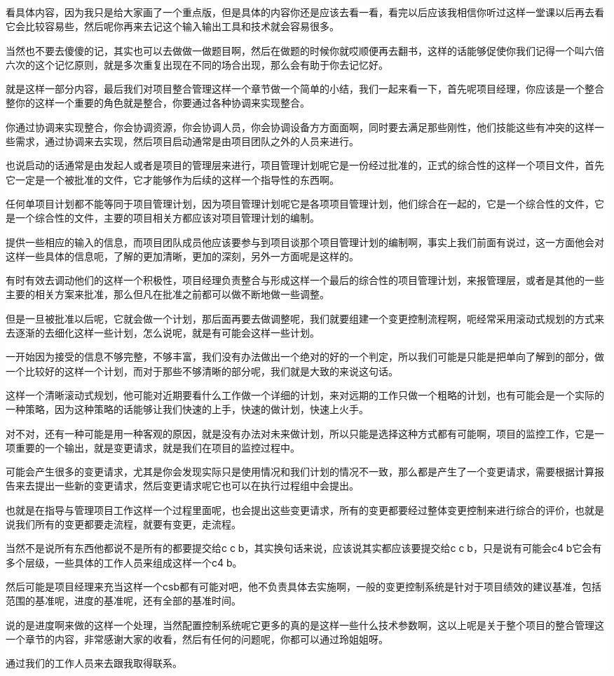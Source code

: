看具体内容，因为我只是给大家画了一个重点版，但是具体的内容你还是应该去看一看，看完以后应该我相信你听过这样一堂课以后再去看它会比较容易些，然后呢你再来去记这个输入输出工具和技术就会容易很多。

当然也不要去傻傻的记，其实也可以去做做一做题目啊，然后在做题的时候你就哎顺便再去翻书，这样的话能够促使你我们记得一个叫六倍六次的这个记忆原则，就是多次重复出现在不同的场合出现，那么会有助于你去记忆好。

就是这样一部分内容，最后我们对项目整合管理这样一个章节做一个简单的小结，我们一起来看一下，首先呢项目经理，你应该是一个整合整你的这样一个重要的角色就是整合，你要通过各种协调来实现整合。

你通过协调来实现整合，你会协调资源，你会协调人员，你会协调设备方方面面啊，同时要去满足那些刚性，他们技能这些有冲突的这样一些需求，通过协调来去实现，然后项目启动通常是由项目团队之外的人员来进行。

也说启动的话通常是由发起人或者是项目的管理层来进行，项目管理计划呢它是一份经过批准的，正式的综合性的这样一个项目文件，首先它一定是一个被批准的文件，它才能够作为后续的这样一个指导性的东西啊。

任何单项目计划都不能等同于项目管理计划，因为项目管理计划呢它是各项项目管理计划，他们综合在一起的，它是一个综合性的文件，它是一个综合性的文件，主要的项目相关方都应该对项目管理计划的编制。

提供一些相应的输入的信息，而项目团队成员他应该要参与到项目谈那个项目管理计划的编制啊，事实上我们前面有说过，这一方面他会对这样一些具体的信息呃，了解的更加清晰，更加的深刻，另外一方面呢是这样的。

有时有效去调动他们的这样一个积极性，项目经理负责整合与形成这样一个最后的综合性的项目管理计划，来报管理层，或者是其他的一些主要的相关方案来批准，那么但凡在批准之前都可以做不断地做一些调整。

但是一旦被批准以后呢，它就会做一个计划，那后面再要去做调整呢，我们就要组建一个变更控制流程啊，呃经常采用滚动式规划的方式来去逐渐的去细化这样一些计划，怎么说呢，就是有可能会这样一些计划。

一开始因为接受的信息不够完整，不够丰富，我们没有办法做出一个绝对的好的一个判定，所以我们可能是只能是把单向了解到的部分，做一个比较好的这样一个计划，而对于那些不够清晰的部分呢，我们就是大致的来说这句话。

这样一个清晰滚动式规划，他可能对近期要看什么工作做一个详细的计划，来对远期的工作只做一个粗略的计划，也有可能会是一个实际的一种策略，因为这种策略的话能够让我们快速的上手，快速的做计划，快速上火手。

对不对，还有一种可能是用一种客观的原因，就是没有办法对未来做计划，所以只能是选择这种方式都有可能啊，项目的监控工作，它是一项重要的一个输出，就是变更请求，就是我们在项目的监控过程中。

可能会产生很多的变更请求，尤其是你会发现实际只是使用情况和我们计划的情况不一致，那么都是产生了一个变更请求，需要根据计算报告来去提出一些新的变更请求，然后变更请求呢它也可以在执行过程组中会提出。

也就是在指导与管理项目工作这样一个过程里面呢，也会提出这些变更请求，所有的变更都要经过整体变更控制来进行综合的评价，也就是说我们所有的变更都要走流程，就要有变更，走流程。

当然不是说所有东西他都说不是所有的都要提交给c c b，其实换句话来说，应该说其实都应该要提交给c c b，只是说有可能会c4 b它会有多个层级，一些具体的工作人员来组成这样一个c4 b。

然后可能是项目经理来充当这样一个csb都有可能对吧，他不负责具体去实施啊，一般的变更控制系统是针对于项目绩效的建议基准，包括范围的基准呢，进度的基准呢，还有全部的基准时间。

说的是进度啊来做的这样一个处理，当然配置控制系统呢它更多的真的是这样一些什么技术参数啊，这以上呢是关于整个项目的整合管理这一个章节的内容，非常感谢大家的收看，然后有任何的问题呢，你都可以通过玲姐姐呀。

通过我们的工作人员来去跟我取得联系。